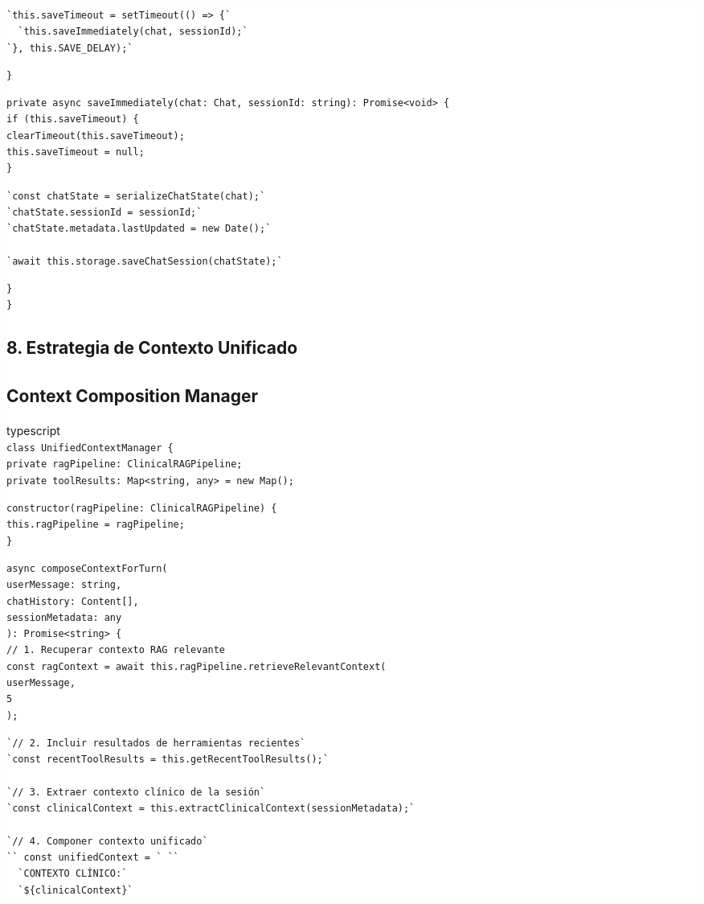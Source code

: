     `this.saveTimeout = setTimeout(() => {`  
      `this.saveImmediately(chat, sessionId);`  
    `}, this.SAVE_DELAY);`  
  `}`  
    
  `private async saveImmediately(chat: Chat, sessionId: string): Promise<void> {`  
    `if (this.saveTimeout) {`  
      `clearTimeout(this.saveTimeout);`  
      `this.saveTimeout = null;`  
    `}`  
      
    `const chatState = serializeChatState(chat);`  
    `chatState.sessionId = sessionId;`  
    `chatState.metadata.lastUpdated = new Date();`  
      
    `await this.storage.saveChatSession(chatState);`  
  `}`  
`}`

## **8\. Estrategia de Contexto Unificado**

## **Context Composition Manager**

typescript  
`class UnifiedContextManager {`  
  `private ragPipeline: ClinicalRAGPipeline;`  
  `private toolResults: Map<string, any> = new Map();`  
    
  `constructor(ragPipeline: ClinicalRAGPipeline) {`  
    `this.ragPipeline = ragPipeline;`  
  `}`  
    
  `async composeContextForTurn(`  
    `userMessage: string,`  
    `chatHistory: Content[],`  
    `sessionMetadata: any`  
  `): Promise<string> {`  
    `// 1. Recuperar contexto RAG relevante`  
    `const ragContext = await this.ragPipeline.retrieveRelevantContext(`  
      `userMessage,`   
      `5`  
    `);`  
      
    `// 2. Incluir resultados de herramientas recientes`  
    `const recentToolResults = this.getRecentToolResults();`  
      
    `// 3. Extraer contexto clínico de la sesión`  
    `const clinicalContext = this.extractClinicalContext(sessionMetadata);`  
      
    `// 4. Componer contexto unificado`  
    `` const unifiedContext = ` ``  
      `CONTEXTO CLÍNICO:`  
      `${clinicalContext}`  
        